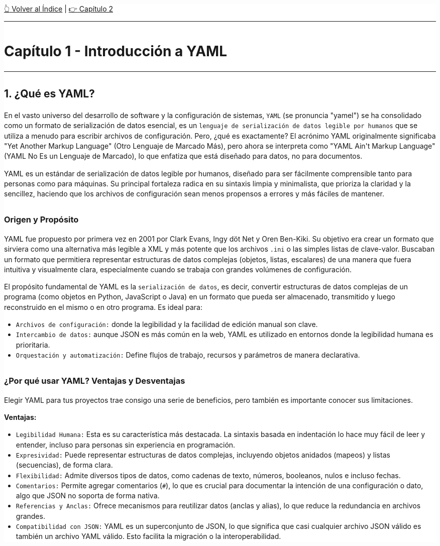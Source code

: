 [:point_up_2: Volver al Índice](../README.md) | [:point_right: Capítulo 2](guia/capitulo-2.md)

---

# Capítulo 1 - Introducción a YAML

---

## 1. ¿Qué es YAML?

En el vasto universo del desarrollo de software y la configuración de sistemas, `YAML` (se pronuncia "yamel") se ha consolidado como un formato de serialización de datos esencial, es un `lenguaje de serialización de datos legible por humanos` que se utiliza a menudo para escribir archivos de configuración. Pero, ¿qué es exactamente? El acrónimo YAML originalmente significaba "Yet Another Markup Language" (Otro Lenguaje de Marcado Más), pero ahora se interpreta como "YAML Ain't Markup Language" (YAML No Es un Lenguaje de Marcado), lo que enfatiza que está diseñado para datos, no para documentos.

YAML es un estándar de serialización de datos legible por humanos, diseñado para ser fácilmente comprensible tanto para personas como para máquinas. Su principal fortaleza radica en su sintaxis limpia y minimalista, que prioriza la claridad y la sencillez, haciendo que los archivos de configuración sean menos propensos a errores y más fáciles de mantener.
##
### Origen y Propósito

YAML fue propuesto por primera vez en 2001 por Clark Evans, Ingy döt Net y Oren Ben-Kiki. Su objetivo era crear un formato que sirviera como una alternativa más legible a XML y más potente que los archivos `.ini` o las simples listas de clave-valor. Buscaban un formato que permitiera representar estructuras de datos complejas (objetos, listas, escalares) de una manera que fuera intuitiva y visualmente clara, especialmente cuando se trabaja con grandes volúmenes de configuración.

El propósito fundamental de YAML es la `serialización de datos`, es decir, convertir estructuras de datos complejas de un programa (como objetos en Python, JavaScript o Java) en un formato que pueda ser almacenado, transmitido y luego reconstruido en el mismo o en otro programa. Es ideal para:

* `Archivos de configuración:` donde la legibilidad y la facilidad de edición manual son clave.
* `Intercambio de datos:` aunque JSON es más común en la web, YAML es utilizado en entornos donde la legibilidad humana es prioritaria.
* `Orquestación y automatización:` Define flujos de trabajo, recursos y parámetros de manera declarativa.
##
### ¿Por qué usar YAML? Ventajas y Desventajas

Elegir YAML para tus proyectos trae consigo una serie de beneficios, pero también es importante conocer sus limitaciones.

**Ventajas:**

* `Legibilidad Humana:` Esta es su característica más destacada. La sintaxis basada en indentación lo hace muy fácil de leer y entender, incluso para personas sin experiencia en programación.
* `Expresividad:` Puede representar estructuras de datos complejas, incluyendo objetos anidados (mapeos) y listas (secuencias), de forma clara.
* `Flexibilidad:` Admite diversos tipos de datos, como cadenas de texto, números, booleanos, nulos e incluso fechas.
* `Comentarios:` Permite agregar comentarios (`#`), lo que es crucial para documentar la intención de una configuración o dato, algo que JSON no soporta de forma nativa.
* `Referencias y Anclas:` Ofrece mecanismos para reutilizar datos (anclas y alias), lo que reduce la redundancia en archivos grandes.
* `Compatibilidad con JSON:` YAML es un superconjunto de JSON, lo que significa que casi cualquier archivo JSON válido es también un archivo YAML válido. Esto facilita la migración o la interoperabilidad.

